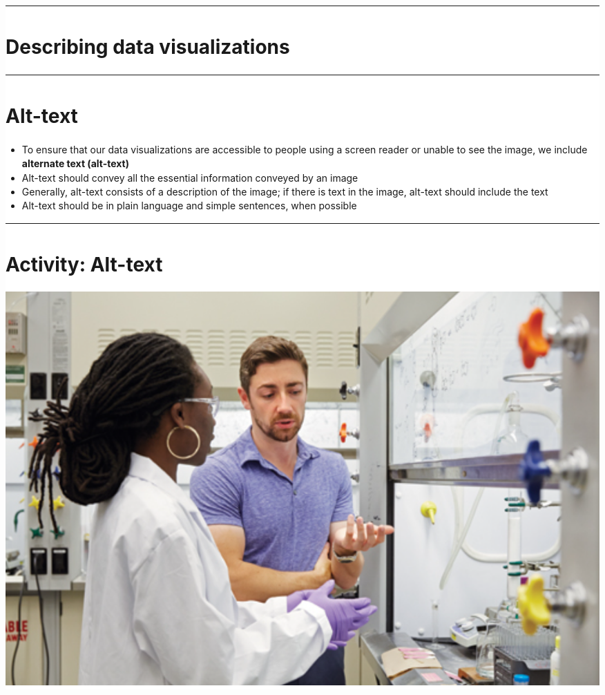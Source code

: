 

---

# Describing data visualizations

---

# Alt-text

- To ensure that our data visualizations are accessible to people using a screen reader or unable to see the image, we include  **alternate text (alt-text)**
- Alt-text should convey all the essential information conveyed by an image
- Generally, alt-text consists of a description of the image; if there is text in the image, alt-text should include the text
- Alt-text should be in plain language and simple sentences, when possible



---

# Activity: Alt-text

![bg right:50% w:500](./images/07_two_scientists_in_discussion.png)
